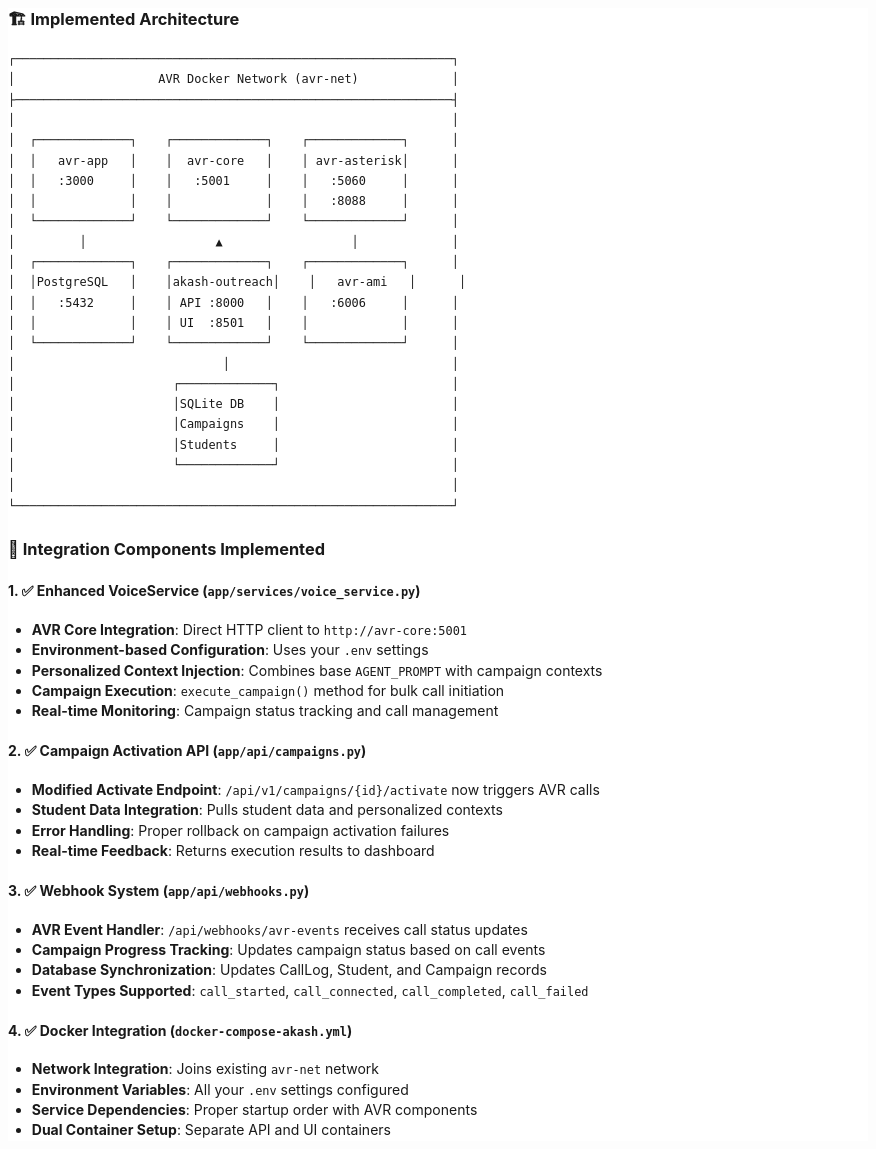 ### 🏗️ **Implemented Architecture**

```
┌─────────────────────────────────────────────────────────────┐
│                    AVR Docker Network (avr-net)             │
├─────────────────────────────────────────────────────────────┤
│                                                             │
│  ┌─────────────┐    ┌─────────────┐    ┌─────────────┐      │
│  │   avr-app   │    │  avr-core   │    │ avr-asterisk│      │
│  │   :3000     │    │   :5001     │    │   :5060     │      │
│  │             │    │             │    │   :8088     │      │
│  └─────────────┘    └─────────────┘    └─────────────┘      │
│         │                  ▲                  │             │
│  ┌─────────────┐    ┌─────────────┐    ┌─────────────┐      │
│  │PostgreSQL   │    │akash-outreach│    │   avr-ami   │      │
│  │   :5432     │    │ API :8000   │    │   :6006     │      │
│  │             │    │ UI  :8501   │    │             │      │
│  └─────────────┘    └─────────────┘    └─────────────┘      │
│                             │                               │
│                      ┌─────────────┐                        │
│                      │SQLite DB    │                        │
│                      │Campaigns    │                        │
│                      │Students     │                        │
│                      └─────────────┘                        │
│                                                             │
└─────────────────────────────────────────────────────────────┘
```

### 🔧 **Integration Components Implemented**

#### 1. ✅ Enhanced VoiceService (`app/services/voice_service.py`)
- **AVR Core Integration**: Direct HTTP client to `http://avr-core:5001`
- **Environment-based Configuration**: Uses your `.env` settings
- **Personalized Context Injection**: Combines base `AGENT_PROMPT` with campaign contexts
- **Campaign Execution**: `execute_campaign()` method for bulk call initiation
- **Real-time Monitoring**: Campaign status tracking and call management

#### 2. ✅ Campaign Activation API (`app/api/campaigns.py`)
- **Modified Activate Endpoint**: `/api/v1/campaigns/{id}/activate` now triggers AVR calls
- **Student Data Integration**: Pulls student data and personalized contexts
- **Error Handling**: Proper rollback on campaign activation failures
- **Real-time Feedback**: Returns execution results to dashboard

#### 3. ✅ Webhook System (`app/api/webhooks.py`)
- **AVR Event Handler**: `/api/webhooks/avr-events` receives call status updates
- **Campaign Progress Tracking**: Updates campaign status based on call events
- **Database Synchronization**: Updates CallLog, Student, and Campaign records
- **Event Types Supported**: `call_started`, `call_connected`, `call_completed`, `call_failed`

#### 4. ✅ Docker Integration (`docker-compose-akash.yml`)
- **Network Integration**: Joins existing `avr-net` network
- **Environment Variables**: All your `.env` settings configured
- **Service Dependencies**: Proper startup order with AVR components
- **Dual Container Setup**: Separate API and UI containers
